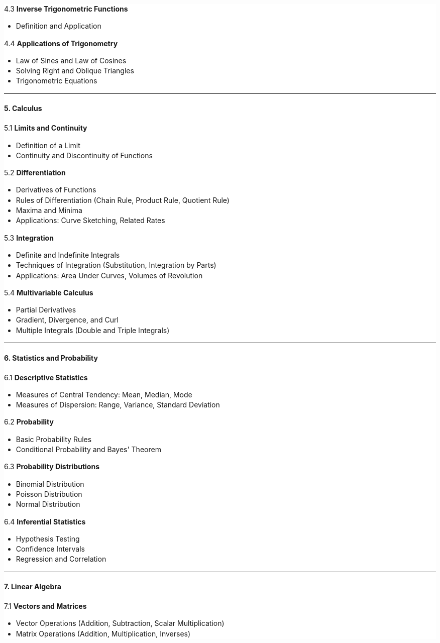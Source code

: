 4.3 **Inverse Trigonometric Functions**  
- Definition and Application  

4.4 **Applications of Trigonometry**  
- Law of Sines and Law of Cosines  
- Solving Right and Oblique Triangles  
- Trigonometric Equations  

---

#### **5. Calculus**
5.1 **Limits and Continuity**  
- Definition of a Limit  
- Continuity and Discontinuity of Functions  

5.2 **Differentiation**  
- Derivatives of Functions  
- Rules of Differentiation (Chain Rule, Product Rule, Quotient Rule)  
- Maxima and Minima  
- Applications: Curve Sketching, Related Rates  

5.3 **Integration**  
- Definite and Indefinite Integrals  
- Techniques of Integration (Substitution, Integration by Parts)  
- Applications: Area Under Curves, Volumes of Revolution  

5.4 **Multivariable Calculus**  
- Partial Derivatives  
- Gradient, Divergence, and Curl  
- Multiple Integrals (Double and Triple Integrals)  

---

#### **6. Statistics and Probability**
6.1 **Descriptive Statistics**  
- Measures of Central Tendency: Mean, Median, Mode  
- Measures of Dispersion: Range, Variance, Standard Deviation  

6.2 **Probability**  
- Basic Probability Rules  
- Conditional Probability and Bayes' Theorem  

6.3 **Probability Distributions**  
- Binomial Distribution  
- Poisson Distribution  
- Normal Distribution  

6.4 **Inferential Statistics**  
- Hypothesis Testing  
- Confidence Intervals  
- Regression and Correlation  

---

#### **7. Linear Algebra**
7.1 **Vectors and Matrices**  
- Vector Operations (Addition, Subtraction, Scalar Multiplication)  
- Matrix Operations (Addition, Multiplication, Inverses)  
